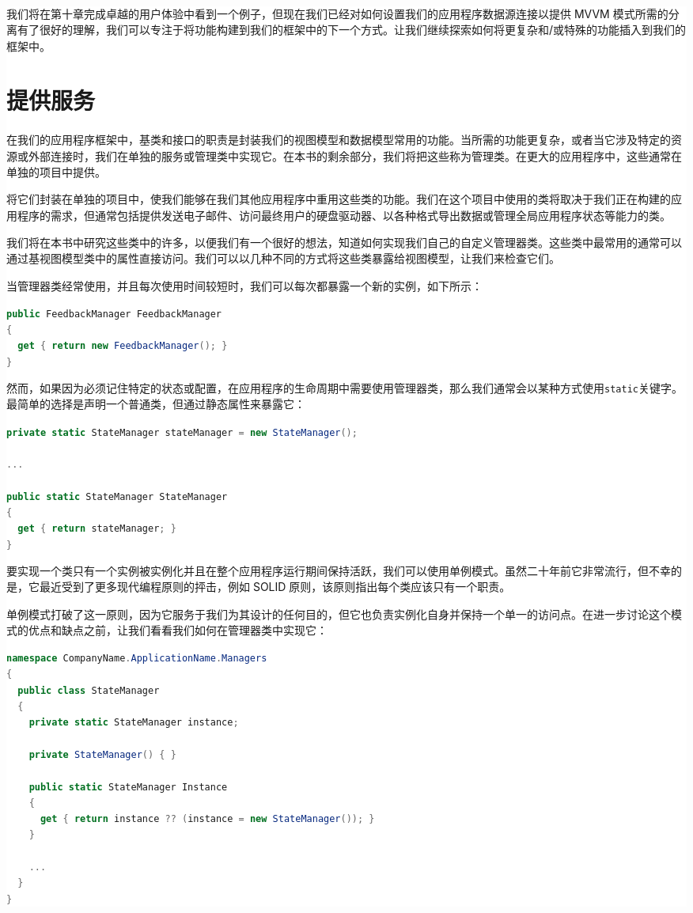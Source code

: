 我们将在第十章完成卓越的用户体验中看到一个例子，但现在我们已经对如何设置我们的应用程序数据源连接以提供 MVVM 模式所需的分离有了很好的理解，我们可以专注于将功能构建到我们的框架中的下一个方式。让我们继续探索如何将更复杂和/或特殊的功能插入到我们的框架中。

# 提供服务

在我们的应用程序框架中，基类和接口的职责是封装我们的视图模型和数据模型常用的功能。当所需的功能更复杂，或者当它涉及特定的资源或外部连接时，我们在单独的服务或管理类中实现它。在本书的剩余部分，我们将把这些称为管理类。在更大的应用程序中，这些通常在单独的项目中提供。

将它们封装在单独的项目中，使我们能够在我们其他应用程序中重用这些类的功能。我们在这个项目中使用的类将取决于我们正在构建的应用程序的需求，但通常包括提供发送电子邮件、访问最终用户的硬盘驱动器、以各种格式导出数据或管理全局应用程序状态等能力的类。

我们将在本书中研究这些类中的许多，以便我们有一个很好的想法，知道如何实现我们自己的自定义管理器类。这些类中最常用的通常可以通过基视图模型类中的属性直接访问。我们可以以几种不同的方式将这些类暴露给视图模型，让我们来检查它们。

当管理器类经常使用，并且每次使用时间较短时，我们可以每次都暴露一个新的实例，如下所示：

```cs
public FeedbackManager FeedbackManager 
{ 
  get { return new FeedbackManager(); }  
} 
```

然而，如果因为必须记住特定的状态或配置，在应用程序的生命周期中需要使用管理器类，那么我们通常会以某种方式使用`static`关键字。最简单的选择是声明一个普通类，但通过静态属性来暴露它：

```cs
private static StateManager stateManager = new StateManager(); 

...

public static StateManager StateManager 
{ 
  get { return stateManager; }  
} 
```

要实现一个类只有一个实例被实例化并且在整个应用程序运行期间保持活跃，我们可以使用单例模式。虽然二十年前它非常流行，但不幸的是，它最近受到了更多现代编程原则的抨击，例如 SOLID 原则，该原则指出每个类应该只有一个职责。

单例模式打破了这一原则，因为它服务于我们为其设计的任何目的，但它也负责实例化自身并保持一个单一的访问点。在进一步讨论这个模式的优点和缺点之前，让我们看看我们如何在管理器类中实现它：

```cs
namespace CompanyName.ApplicationName.Managers 
{ 
  public class StateManager 
  { 
    private static StateManager instance; 

    private StateManager() { } 

    public static StateManager Instance 
    { 
      get { return instance ?? (instance = new StateManager()); } 
    } 

    ...
  } 
} 
```
